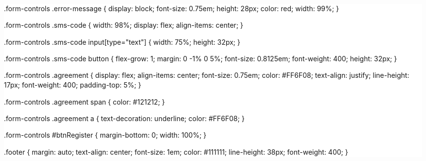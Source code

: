 .form-controls .error-message {
    display: block;
    font-size: 0.75em;
    height: 28px;
    color: red;
    width: 99%;
}

.form-controls .sms-code {
    width: 98%;
    display: flex;
    align-items: center;
}

.form-controls .sms-code input[type="text"] {
    width: 75%;
    height: 32px;
}

.form-controls .sms-code button {
    flex-grow: 1;
    margin: 0 -1% 0 5%;
    font-size: 0.8125em;
    font-weight: 400;
    height: 32px;
}

.form-controls .agreement {
    display: flex;
    align-items: center;
    font-size: 0.75em;
    color: #FF6F08;
    text-align: justify;
    line-height: 17px;
    font-weight: 400;
    padding-top: 5%;
}

.form-controls .agreement span {
    color: #121212;
}

.form-controls .agreement a {
    text-decoration: underline;
    color: #FF6F08;
}

.form-controls #btnRegister {
    margin-bottom: 0;
    width: 100%;
}

.footer {
    margin: auto;
    text-align: center;
    font-size: 1em;
    color: #111111;
    line-height: 38px;
    font-weight: 400;
}
